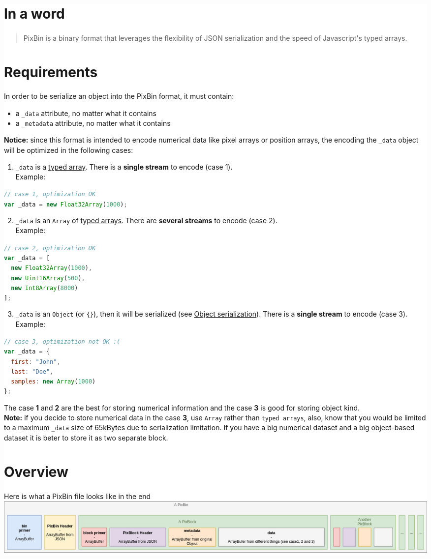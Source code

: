 # In a word
> PixBin is a binary format that leverages the flexibility of JSON serialization and the speed of Javascript's typed arrays.

# Requirements
In order to be serialize an object into the PixBin format, it must contain:
- a `_data` attribute, no matter what it contains
- a `_metadata` attribute, no matter what it contains

**Notice:** since this format is intended to encode numerical data like pixel arrays or position arrays, the encoding the `_data` object will be optimized in the following cases:
1. `_data` is a [typed array](https://developer.mozilla.org/en-US/docs/Web/JavaScript/Typed_arrays). There is a **single stream** to encode (case 1).  
  Example:
  ```javascript
  // case 1, optimization OK
  var _data = new Float32Array(1000);
  ```
2. `_data` is an `Array` of [typed arrays](https://developer.mozilla.org/en-US/docs/Web/JavaScript/Typed_arrays). There are **several streams** to encode (case 2).  
  Example:
  ```javascript
  // case 2, optimization OK
  var _data = [ 
    new Float32Array(1000),
    new Uint16Array(500),
    new Int8Array(8000)
  ];
  ```

3. `_data` is an `Object` (or `{}`), then it will be serialized (see [Object serialization](#a-word-on-object-serialization)).  There is a **single stream** to encode (case 3).  
  Example:
  ```javascript
  // case 3, optimization not OK :(
  var _data = {
    first: "John",
    last: "Doe",
    samples: new Array(1000)
  };
  ```

The case **1** and **2** are the best for storing numerical information and the case **3** is good for storing object kind.  
**Note:** if you decide to store numerical data in the case **3**, use `Array` rather than `typed arrays`, also, know that you would be limited to a maximum `_data` size of 65kBytes due to serialization limitation. If you have a big numerical dataset and a big object-based dataset it is beter to store it as two separate block.
  
# Overview
Here is what a PixBin file looks like in the end
![](asset/pixbin_all.png)
  
